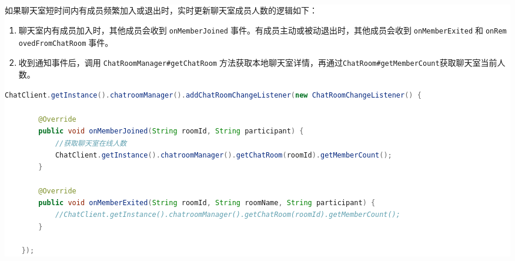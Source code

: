 如果聊天室短时间内有成员频繁加入或退出时，实时更新聊天室成员人数的逻辑如下：

1. 聊天室内有成员加入时，其他成员会收到 `onMemberJoined` 事件。有成员主动或被动退出时，其他成员会收到 `onMemberExited` 和 `onRemovedFromChatRoom` 事件。

2. 收到通知事件后，调用 `ChatRoomManager#getChatRoom` 方法获取本地聊天室详情，再通过`ChatRoom#getMemberCount`获取聊天室当前人数。


```java
ChatClient.getInstance().chatroomManager().addChatRoomChangeListener(new ChatRoomChangeListener() {

        @Override
        public void onMemberJoined(String roomId, String participant) {
            //获取聊天室在线人数
            ChatClient.getInstance().chatroomManager().getChatRoom(roomId).getMemberCount();
        }

        @Override
        public void onMemberExited(String roomId, String roomName, String participant) {
            //ChatClient.getInstance().chatroomManager().getChatRoom(roomId).getMemberCount();
        }

    });
```







